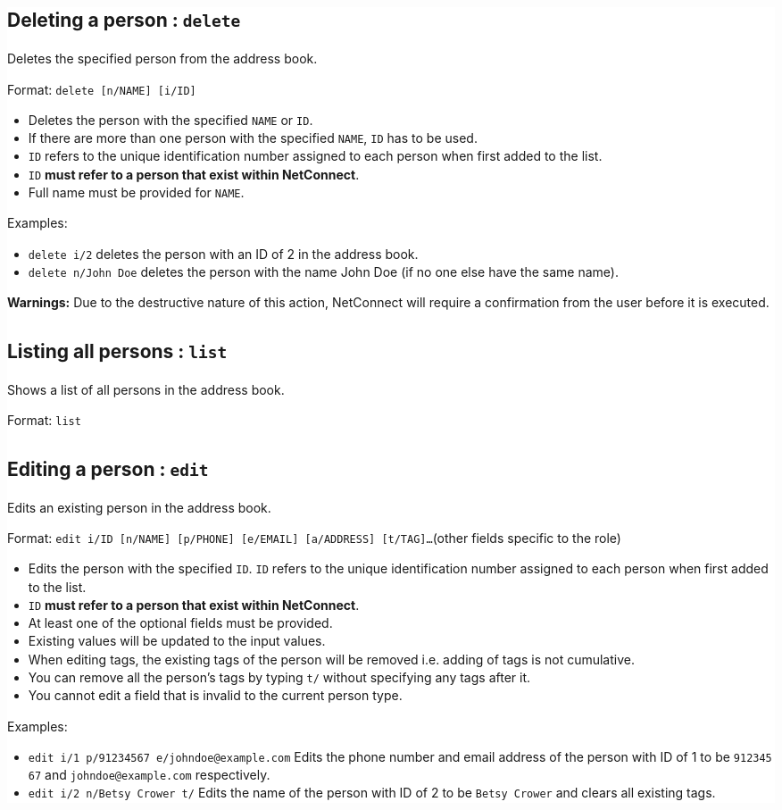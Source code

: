 </section>

<section id="delete">

## Deleting a person : `delete`

Deletes the specified person from the address book.

Format: `delete [n/NAME] [i/ID]`

* Deletes the person with the specified `NAME` or `ID`.
* If there are more than one person with the specified `NAME`, `ID` has to be used.
* `ID` refers to the unique identification number assigned to each person when first added to the list.
* `ID` **must refer to a person that exist within NetConnect**.
* Full name must be provided for `NAME`.

Examples:
* `delete i/2` deletes the person with an ID of 2 in the address book.
* `delete n/John Doe` deletes the person with the name John Doe (if no one else have the same name).

**Warnings:** Due to the destructive nature of this action, NetConnect will require a confirmation from the user before it is executed.
</section>

<section id="list">

## Listing all persons : `list`

Shows a list of all persons in the address book.

Format: `list`
</section>

<section id="edit">

## Editing a person : `edit`

Edits an existing person in the address book.

Format: `edit i/ID [n/NAME] [p/PHONE] [e/EMAIL] [a/ADDRESS] [t/TAG]…​` (other fields specific to the role)

* Edits the person with the specified `ID`. `ID` refers to the unique identification number assigned to each person when first added to the list.
* `ID` **must refer to a person that exist within NetConnect**.
* At least one of the optional fields must be provided.
* Existing values will be updated to the input values.
* When editing tags, the existing tags of the person will be removed i.e. adding of tags is not cumulative.
* You can remove all the person’s tags by typing `t/` without specifying any tags after it.
* You cannot edit a field that is invalid to the current person type.

Examples:
* `edit i/1 p/91234567 e/johndoe@example.com` Edits the phone number and email address of the person with ID of 1 to be `91234567` and `johndoe@example.com` respectively.
* `edit i/2 n/Betsy Crower t/` Edits the name of the person with ID of 2 to be `Betsy Crower` and clears all existing tags.
